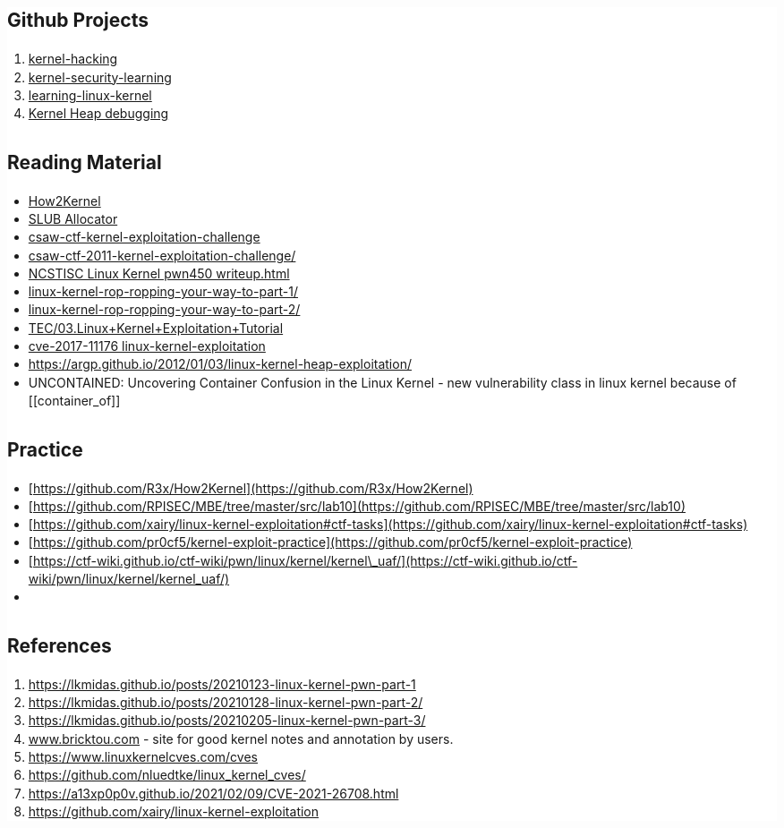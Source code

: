 ## Github Projects

1. [kernel-hacking](https://github.com/AravGarg/kernel-hacking)
2. [kernel-security-learning](https://github.com/bsauce/kernel-security-learning)
3. [learning-linux-kernel](https://github.com/danbev/learning-linux-kernel)
4. [Kernel Heap debugging](https://github.com/PaoloMonti42/salt/)


## Reading Material

- [How2Kernel](https://github.com/R3x/How2Kernel/tree/master/Lab1) 
- [SLUB Allocator](http://jake.dothome.co.kr/slub/)  
- [csaw-ctf-kernel-exploitation-challenge](https://jon.oberheide.org/blog/2010/11/02/csaw-ctf-kernel-exploitation-challenge/)  
- [csaw-ctf-2011-kernel-exploitation-challenge/](https://jon.oberheide.org/blog/2011/11/27/csaw-ctf-2011-kernel-exploitation-challenge/)  
- [NCSTISC Linux Kernel pwn450 writeup.html](https://whereisk0shl.top/NCSTISC%20Linux%20Kernel%20pwn450%20writeup.html)  
- [linux-kernel-rop-ropping-your-way-to-part-1/](https://www.trustwave.com/en-us/resources/blogs/spiderlabs-blog/linux-kernel-rop-ropping-your-way-to-part-1/)  
- [linux-kernel-rop-ropping-your-way-to-part-2/](https://www.trustwave.com/en-us/resources/blogs/spiderlabs-blog/linux-kernel-rop-ropping-your-way-to-part-2/)  
- [TEC/03.Linux+Kernel+Exploitation+Tutorial](https://www.lazenca.net/display/TEC/03.Linux+Kernel+Exploitation+Tutorial)  
- [cve-2017-11176 linux-kernel-exploitation](https://blog.lexfo.fr/cve-2017-11176-linux-kernel-exploitation-part1.html)
- https://argp.github.io/2012/01/03/linux-kernel-heap-exploitation/
- UNCONTAINED: Uncovering Container Confusion in the Linux Kernel - new vulnerability class in linux kernel because of [[container_of]]

## Practice

- [https://github.com/R3x/How2Kernel](https://github.com/R3x/How2Kernel)  
- [https://github.com/RPISEC/MBE/tree/master/src/lab10](https://github.com/RPISEC/MBE/tree/master/src/lab10)  
- [https://github.com/xairy/linux-kernel-exploitation#ctf-tasks](https://github.com/xairy/linux-kernel-exploitation#ctf-tasks)  
- [https://github.com/pr0cf5/kernel-exploit-practice](https://github.com/pr0cf5/kernel-exploit-practice)  
- [https://ctf-wiki.github.io/ctf-wiki/pwn/linux/kernel/kernel\_uaf/](https://ctf-wiki.github.io/ctf-wiki/pwn/linux/kernel/kernel_uaf/)  
- 

## References

1. https://lkmidas.github.io/posts/20210123-linux-kernel-pwn-part-1
2. https://lkmidas.github.io/posts/20210128-linux-kernel-pwn-part-2/
3. https://lkmidas.github.io/posts/20210205-linux-kernel-pwn-part-3/
4. www.bricktou.com - site for good kernel notes and annotation by users.
5. https://www.linuxkernelcves.com/cves
6. https://github.com/nluedtke/linux_kernel_cves/
7. https://a13xp0p0v.github.io/2021/02/09/CVE-2021-26708.html
8. https://github.com/xairy/linux-kernel-exploitation
